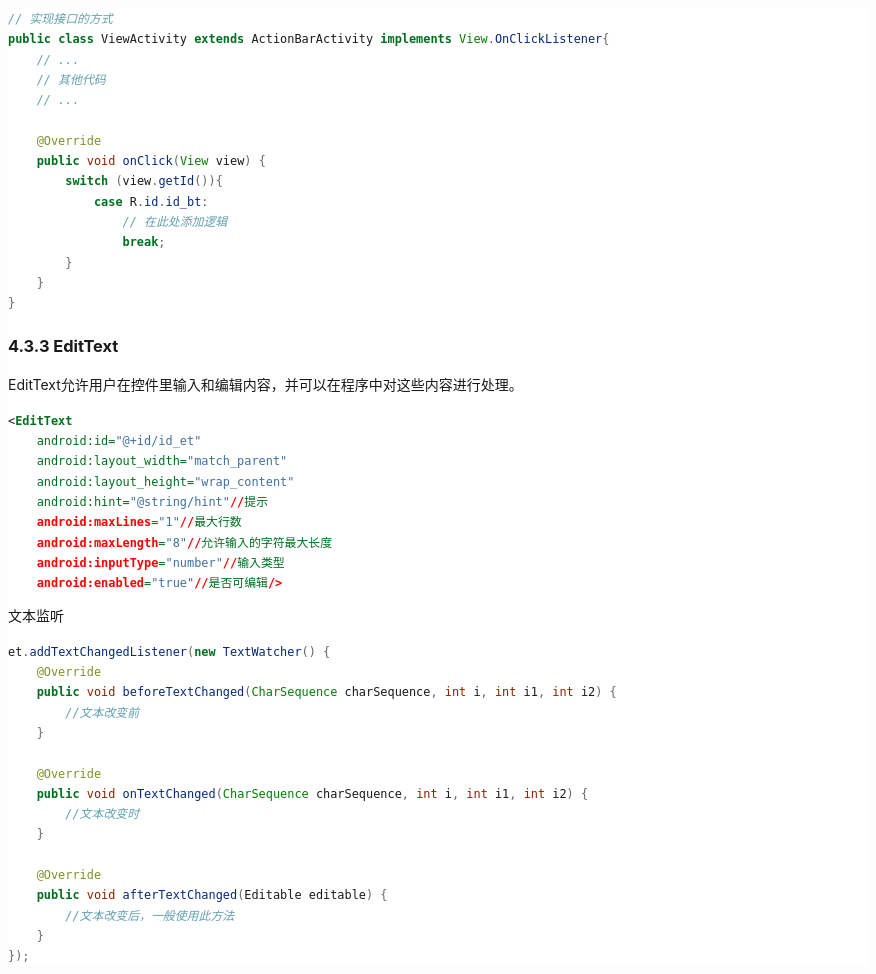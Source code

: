 ```java
// 实现接口的方式
public class ViewActivity extends ActionBarActivity implements View.OnClickListener{
	// ...
    // 其他代码
    // ...
    
    @Override
    public void onClick(View view) {
        switch (view.getId()){
            case R.id.id_bt:
                // 在此处添加逻辑
                break;
        }
    }
}
```



### 4.3.3 EditText

EditText允许用户在控件里输入和编辑内容，并可以在程序中对这些内容进行处理。

```xml
<EditText
	android:id="@+id/id_et"
	android:layout_width="match_parent"
	android:layout_height="wrap_content"
	android:hint="@string/hint"//提示
	android:maxLines="1"//最大行数
	android:maxLength="8"//允许输入的字符最大长度
	android:inputType="number"//输入类型
	android:enabled="true"//是否可编辑/>
```



文本监听

```java
et.addTextChangedListener(new TextWatcher() {
	@Override
	public void beforeTextChanged(CharSequence charSequence, int i, int i1, int i2) {
		//文本改变前
	}
　　
	@Override
	public void onTextChanged(CharSequence charSequence, int i, int i1, int i2) {
		//文本改变时
	}

	@Override
	public void afterTextChanged(Editable editable) {
		//文本改变后，一般使用此方法
	}
});
```
